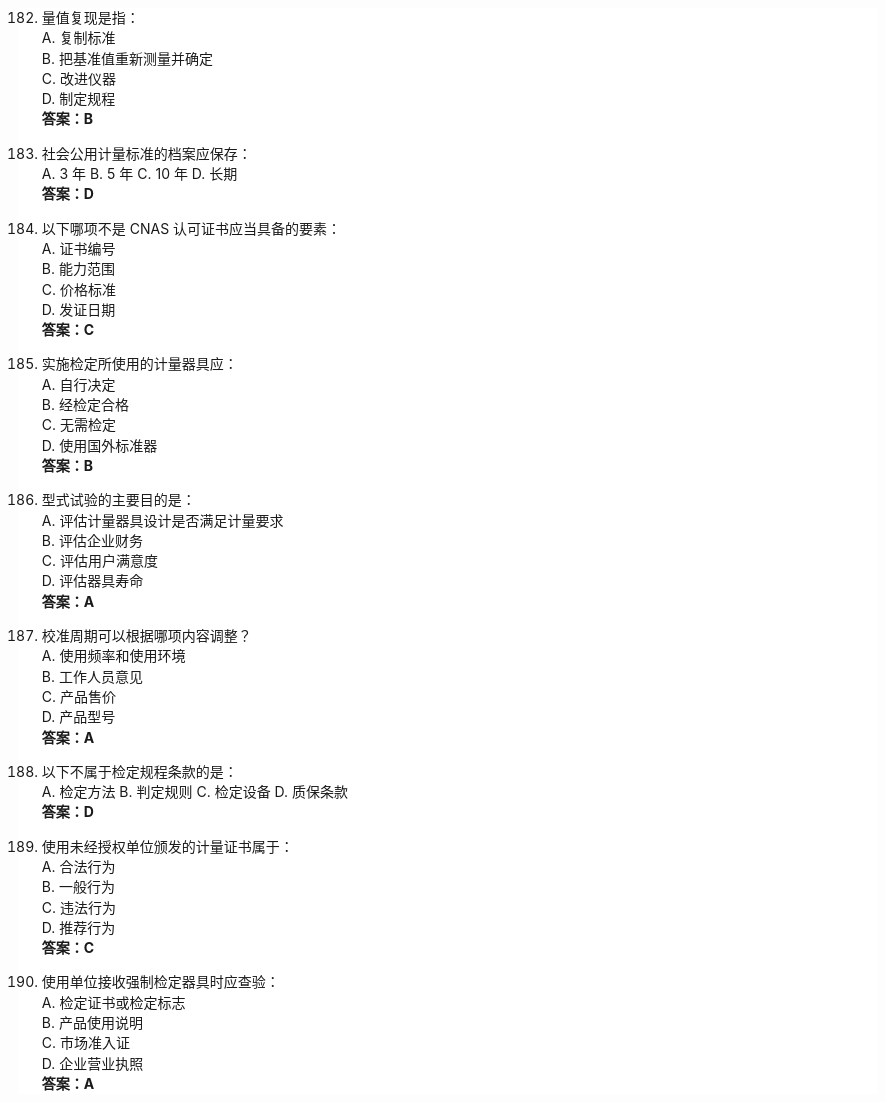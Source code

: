 182. 量值复现是指：  
A. 复制标准  
B. 把基准值重新测量并确定  
C. 改进仪器  
D. 制定规程  
**答案：B**

183. 社会公用计量标准的档案应保存：  
A. 3 年  B. 5 年  C. 10 年  D. 长期  
**答案：D**

184. 以下哪项不是 CNAS 认可证书应当具备的要素：  
A. 证书编号  
B. 能力范围  
C. 价格标准  
D. 发证日期  
**答案：C**

185. 实施检定所使用的计量器具应：  
A. 自行决定  
B. 经检定合格  
C. 无需检定  
D. 使用国外标准器  
**答案：B**

186. 型式试验的主要目的是：  
A. 评估计量器具设计是否满足计量要求  
B. 评估企业财务  
C. 评估用户满意度  
D. 评估器具寿命  
**答案：A**

187. 校准周期可以根据哪项内容调整？  
A. 使用频率和使用环境  
B. 工作人员意见  
C. 产品售价  
D. 产品型号  
**答案：A**

188. 以下不属于检定规程条款的是：  
A. 检定方法 B. 判定规则 C. 检定设备 D. 质保条款  
**答案：D**

189. 使用未经授权单位颁发的计量证书属于：  
A. 合法行为  
B. 一般行为  
C. 违法行为  
D. 推荐行为  
**答案：C**

190. 使用单位接收强制检定器具时应查验：  
A. 检定证书或检定标志  
B. 产品使用说明  
C. 市场准入证  
D. 企业营业执照  
**答案：A**
